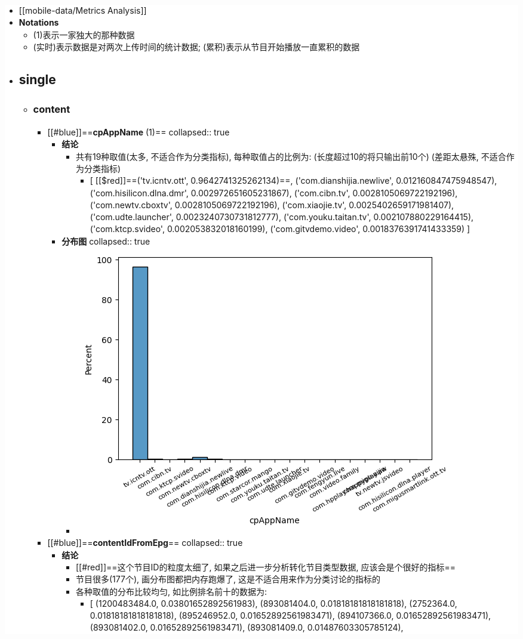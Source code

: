 - [[mobile-data/Metrics Analysis]]
- **Notations**
	- (1)表示一家独大的那种数据
	- (实时)表示数据是对两次上传时间的统计数据; (累积)表示从节目开始播放一直累积的数据
- ## single
	- ### content
		- [[#blue]]==**cpAppName** (1)==
		  collapsed:: true
			- **结论**
				- 共有19种取值(太多, 不适合作为分类指标), 每种取值占的比例为: (长度超过10的将只输出前10个) (差距太悬殊, 不适合作为分类指标)
					- [
					      [[$red]]==('tv.icntv.ott', 0.9642741325262134)==,
					      ('com.dianshijia.newlive', 0.012160847475948547),
					      ('com.hisilicon.dlna.dmr', 0.002972651605231867),
					      ('com.cibn.tv', 0.0028105069722192196),
					      ('com.newtv.cboxtv', 0.0028105069722192196),
					      ('com.xiaojie.tv', 0.0025402659171981407),
					      ('com.udte.launcher', 0.0023240730731812777),
					      ('com.youku.taitan.tv', 0.002107880229164415),
					      ('com.ktcp.svideo', 0.002053832018160199),
					      ('com.gitvdemo.video', 0.0018376391741433359)
					  ]
			- **分布图**
			  collapsed:: true
				- ![cpAppName.png](../assets/cpAppName_1664973316870_0.png)
		- [[#blue]]==**contentIdFromEpg**==
		  collapsed:: true
			- **结论**
				- [[#red]]==这个节目ID的粒度太细了, 如果之后进一步分析转化节目类型数据, 应该会是个很好的指标==
				- 节目很多(177个), 画分布图都把内存跑爆了, 这是不适合用来作为分类讨论的指标的
				- 各种取值的分布比较均匀, 如比例排名前十的数据为:
					- [
					      (1200483484.0, 0.03801652892561983),
					      (893081404.0, 0.01818181818181818),
					      (2752364.0, 0.01818181818181818),
					      (895246952.0, 0.01652892561983471),
					      (894107366.0, 0.01652892561983471),
					      (893081402.0, 0.01652892561983471),
					      (893081409.0, 0.01487603305785124),